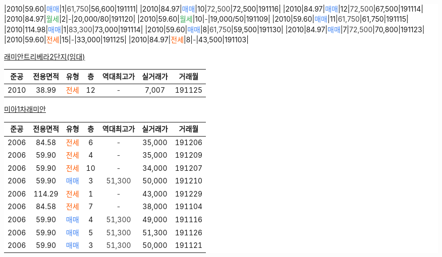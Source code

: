 |2010|59.60|<span style="color:#4285f3">매매</span>|1|<span style="color:#444444">61,750</span>|56,600|191111|
|2010|84.97|<span style="color:#4285f3">매매</span>|10|<span style="color:#444444">72,500</span>|72,500|191116|
|2010|84.97|<span style="color:#4285f3">매매</span>|12|<span style="color:#444444">72,500</span>|67,500|191114|
|2010|84.97|<span style="color:#34a853">월세</span>|2|<span style="color:#444444">-</span>|20,000/80|191120|
|2010|59.60|<span style="color:#34a853">월세</span>|10|<span style="color:#444444">-</span>|19,000/50|191109|
|2010|59.60|<span style="color:#4285f3">매매</span>|11|<span style="color:#444444">61,750</span>|61,750|191115|
|2010|114.98|<span style="color:#4285f3">매매</span>|1|<span style="color:#444444">83,300</span>|73,000|191114|
|2010|59.60|<span style="color:#4285f3">매매</span>|8|<span style="color:#444444">61,750</span>|59,500|191130|
|2010|84.97|<span style="color:#4285f3">매매</span>|7|<span style="color:#444444">72,500</span>|70,800|191123|
|2010|59.60|<span style="color:#ff5a00">전세</span>|15|<span style="color:#444444">-</span>|33,000|191125|
|2010|84.97|<span style="color:#ff5a00">전세</span>|8|<span style="color:#444444">-</span>|43,500|191103|

[래미안트리베라2단지(임대)](https://search.naver.com/search.naver?query=%EC%84%9C%EC%9A%B8%ED%8A%B9%EB%B3%84%EC%8B%9C+%EA%B0%95%EB%B6%81%EA%B5%AC+%EB%AF%B8%EC%95%84%EB%8F%99+%EB%9E%98%EB%AF%B8%EC%95%88%ED%8A%B8%EB%A6%AC%EB%B2%A0%EB%9D%BC2%EB%8B%A8%EC%A7%80%28%EC%9E%84%EB%8C%80%29)

|준공|전용면적|유형|층|역대최고가|실거래가|거래월|
|:---:|:---:|:---:|:---:|:---:|:---:|:---:|
|2010|38.99|<span style="color:#ff5a00">전세</span>|12|<span style="color:#444444">-</span>|7,007|191125|

[미아1차래미안](https://search.naver.com/search.naver?query=%EC%84%9C%EC%9A%B8%ED%8A%B9%EB%B3%84%EC%8B%9C+%EA%B0%95%EB%B6%81%EA%B5%AC+%EB%AF%B8%EC%95%84%EB%8F%99+%EB%AF%B8%EC%95%841%EC%B0%A8%EB%9E%98%EB%AF%B8%EC%95%88)

|준공|전용면적|유형|층|역대최고가|실거래가|거래월|
|:---:|:---:|:---:|:---:|:---:|:---:|:---:|
|2006|84.58|<span style="color:#ff5a00">전세</span>|6|<span style="color:#444444">-</span>|35,000|191206|
|2006|59.90|<span style="color:#ff5a00">전세</span>|4|<span style="color:#444444">-</span>|35,000|191209|
|2006|59.90|<span style="color:#ff5a00">전세</span>|10|<span style="color:#444444">-</span>|34,000|191207|
|2006|59.90|<span style="color:#4285f3">매매</span>|3|<span style="color:#444444">51,300</span>|50,000|191210|
|2006|114.29|<span style="color:#ff5a00">전세</span>|1|<span style="color:#444444">-</span>|43,000|191229|
|2006|84.58|<span style="color:#ff5a00">전세</span>|7|<span style="color:#444444">-</span>|38,000|191104|
|2006|59.90|<span style="color:#4285f3">매매</span>|4|<span style="color:#444444">51,300</span>|49,000|191116|
|2006|59.90|<span style="color:#4285f3">매매</span>|5|<span style="color:#444444">51,300</span>|51,300|191126|
|2006|59.90|<span style="color:#4285f3">매매</span>|3|<span style="color:#444444">51,300</span>|50,000|191121|


<script async src="//pagead2.googlesyndication.com/pagead/js/adsbygoogle.js"></script>

<ins class="adsbygoogle"
     style="display:block"
     data-ad-client="ca-pub-1142216861245946"
     data-ad-slot="4805727019"
     data-ad-format="auto"
     data-full-width-responsive="true"></ins>
<script>
(adsbygoogle = window.adsbygoogle || []).push({});
</script>
